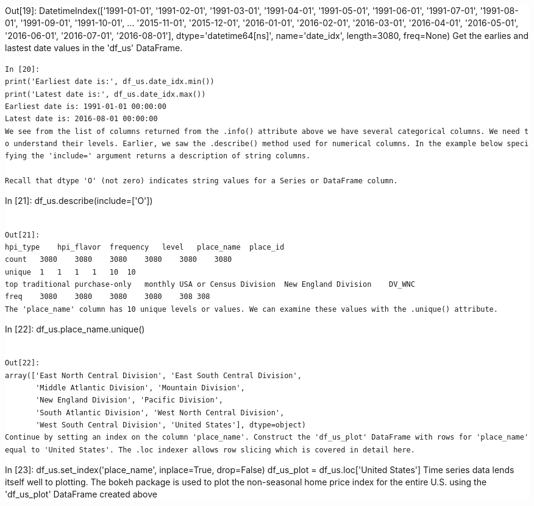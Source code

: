 Out[19]:
DatetimeIndex(['1991-01-01', '1991-02-01', '1991-03-01', '1991-04-01',
               '1991-05-01', '1991-06-01', '1991-07-01', '1991-08-01',
               '1991-09-01', '1991-10-01',
               ...
               '2015-11-01', '2015-12-01', '2016-01-01', '2016-02-01',
               '2016-03-01', '2016-04-01', '2016-05-01', '2016-06-01',
               '2016-07-01', '2016-08-01'],
              dtype='datetime64[ns]', name='date_idx', length=3080, freq=None)
Get the earlies and lastest date values in the 'df_us' DataFrame.

```
In [20]:
print('Earliest date is:', df_us.date_idx.min())
print('Latest date is:', df_us.date_idx.max())
Earliest date is: 1991-01-01 00:00:00
Latest date is: 2016-08-01 00:00:00
We see from the list of columns returned from the .info() attribute above we have several categorical columns. We need to understand their levels. Earlier, we saw the .describe() method used for numerical columns. In the example below specifying the 'include=' argument returns a description of string columns.

Recall that dtype 'O' (not zero) indicates string values for a Series or DataFrame column.

```
In [21]:
df_us.describe(include=['O'])
```

Out[21]:
hpi_type	hpi_flavor	frequency	level	place_name	place_id
count	3080	3080	3080	3080	3080	3080
unique	1	1	1	1	10	10
top	traditional	purchase-only	monthly	USA or Census Division	New England Division	DV_WNC
freq	3080	3080	3080	3080	308	308
The 'place_name' column has 10 unique levels or values. We can examine these values with the .unique() attribute.

```
In [22]:
df_us.place_name.unique()
```

Out[22]:
array(['East North Central Division', 'East South Central Division',
       'Middle Atlantic Division', 'Mountain Division',
       'New England Division', 'Pacific Division',
       'South Atlantic Division', 'West North Central Division',
       'West South Central Division', 'United States'], dtype=object)
Continue by setting an index on the column 'place_name'. Construct the 'df_us_plot' DataFrame with rows for 'place_name' equal to 'United States'. The .loc indexer allows row slicing which is covered in detail here.

```
In [23]:
df_us.set_index('place_name', inplace=True, drop=False)
df_us_plot = df_us.loc['United States']
Time series data lends itself well to plotting. The bokeh package is used to plot the non-seasonal home price index for the entire U.S. using the 'df_us_plot' DataFrame created above

